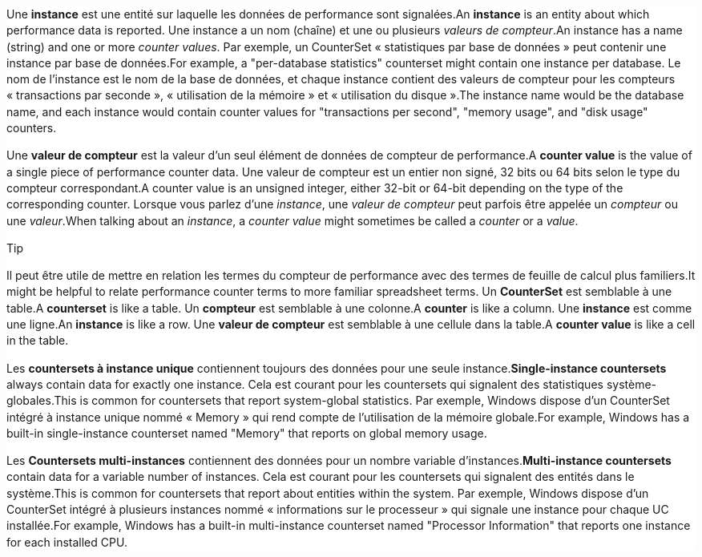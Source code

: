 <span data-ttu-id="5e1a7-142">Une **instance** est une entité sur laquelle les données de performance sont signalées.</span><span class="sxs-lookup"><span data-stu-id="5e1a7-142">An **instance** is an entity about which performance data is reported.</span></span> <span data-ttu-id="5e1a7-143">Une instance a un nom (chaîne) et une ou plusieurs *valeurs de compteur*.</span><span class="sxs-lookup"><span data-stu-id="5e1a7-143">An instance has a name (string) and one or more *counter values*.</span></span> <span data-ttu-id="5e1a7-144">Par exemple, un CounterSet « statistiques par base de données » peut contenir une instance par base de données.</span><span class="sxs-lookup"><span data-stu-id="5e1a7-144">For example, a "per-database statistics" counterset might contain one instance per database.</span></span> <span data-ttu-id="5e1a7-145">Le nom de l’instance est le nom de la base de données, et chaque instance contient des valeurs de compteur pour les compteurs « transactions par seconde », « utilisation de la mémoire » et « utilisation du disque ».</span><span class="sxs-lookup"><span data-stu-id="5e1a7-145">The instance name would be the database name, and each instance would contain counter values for "transactions per second", "memory usage", and "disk usage" counters.</span></span>

<span data-ttu-id="5e1a7-146">Une **valeur de compteur** est la valeur d’un seul élément de données de compteur de performance.</span><span class="sxs-lookup"><span data-stu-id="5e1a7-146">A **counter value** is the value of a single piece of performance counter data.</span></span> <span data-ttu-id="5e1a7-147">Une valeur de compteur est un entier non signé, 32 bits ou 64 bits selon le type du compteur correspondant.</span><span class="sxs-lookup"><span data-stu-id="5e1a7-147">A counter value is an unsigned integer, either 32-bit or 64-bit depending on the type of the corresponding counter.</span></span> <span data-ttu-id="5e1a7-148">Lorsque vous parlez d’une *instance*, une *valeur de compteur* peut parfois être appelée un *compteur* ou une *valeur*.</span><span class="sxs-lookup"><span data-stu-id="5e1a7-148">When talking about an *instance*, a *counter value* might sometimes be called a *counter* or a *value*.</span></span>

> [!TIP]
> <span data-ttu-id="5e1a7-149">Il peut être utile de mettre en relation les termes du compteur de performance avec des termes de feuille de calcul plus familiers.</span><span class="sxs-lookup"><span data-stu-id="5e1a7-149">It might be helpful to relate performance counter terms to more familiar spreadsheet terms.</span></span> <span data-ttu-id="5e1a7-150">Un **CounterSet** est semblable à une table.</span><span class="sxs-lookup"><span data-stu-id="5e1a7-150">A **counterset** is like a table.</span></span> <span data-ttu-id="5e1a7-151">Un **compteur** est semblable à une colonne.</span><span class="sxs-lookup"><span data-stu-id="5e1a7-151">A **counter** is like a column.</span></span> <span data-ttu-id="5e1a7-152">Une **instance** est comme une ligne.</span><span class="sxs-lookup"><span data-stu-id="5e1a7-152">An **instance** is like a row.</span></span> <span data-ttu-id="5e1a7-153">Une **valeur de compteur** est semblable à une cellule dans la table.</span><span class="sxs-lookup"><span data-stu-id="5e1a7-153">A **counter value** is like a cell in the table.</span></span>

<span data-ttu-id="5e1a7-154">Les **countersets à instance unique** contiennent toujours des données pour une seule instance.</span><span class="sxs-lookup"><span data-stu-id="5e1a7-154">**Single-instance countersets** always contain data for exactly one instance.</span></span> <span data-ttu-id="5e1a7-155">Cela est courant pour les countersets qui signalent des statistiques système-globales.</span><span class="sxs-lookup"><span data-stu-id="5e1a7-155">This is common for countersets that report system-global statistics.</span></span> <span data-ttu-id="5e1a7-156">Par exemple, Windows dispose d’un CounterSet intégré à instance unique nommé « Memory » qui rend compte de l’utilisation de la mémoire globale.</span><span class="sxs-lookup"><span data-stu-id="5e1a7-156">For example, Windows has a built-in single-instance counterset named "Memory" that reports on global memory usage.</span></span>

<span data-ttu-id="5e1a7-157">Les **Countersets multi-instances** contiennent des données pour un nombre variable d’instances.</span><span class="sxs-lookup"><span data-stu-id="5e1a7-157">**Multi-instance countersets** contain data for a variable number of instances.</span></span> <span data-ttu-id="5e1a7-158">Cela est courant pour les countersets qui signalent des entités dans le système.</span><span class="sxs-lookup"><span data-stu-id="5e1a7-158">This is common for countersets that report about entities within the system.</span></span> <span data-ttu-id="5e1a7-159">Par exemple, Windows dispose d’un CounterSet intégré à plusieurs instances nommé « informations sur le processeur » qui signale une instance pour chaque UC installée.</span><span class="sxs-lookup"><span data-stu-id="5e1a7-159">For example, Windows has a built-in multi-instance counterset named "Processor Information" that reports one instance for each installed CPU.</span></span>
